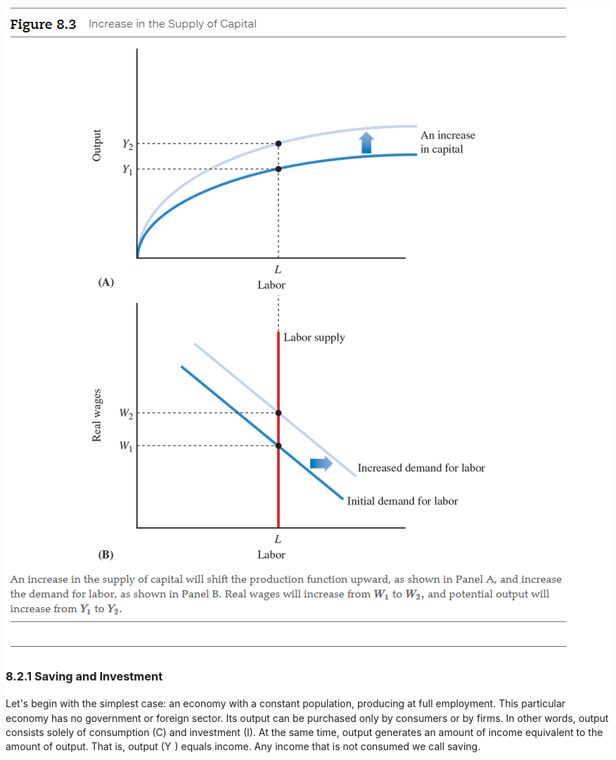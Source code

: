 ![Figure 8.3](../../../../files/fall-2020/ECON-120/chapter-8/figure-8.3.png)

### 8.2.1 Saving and Investment

Let's begin with the simplest case: an economy with a constant population,
producing at full employment. This particular economy has no government or
foreign sector. Its output can be purchased only by consumers or by firms. In
other words, output consists solely of consumption (C) and investment (I). At
the same time, output generates an amount of income equivalent to the amount of
output. That is, output (Y  ) equals income. Any income that is not consumed we
call saving.
